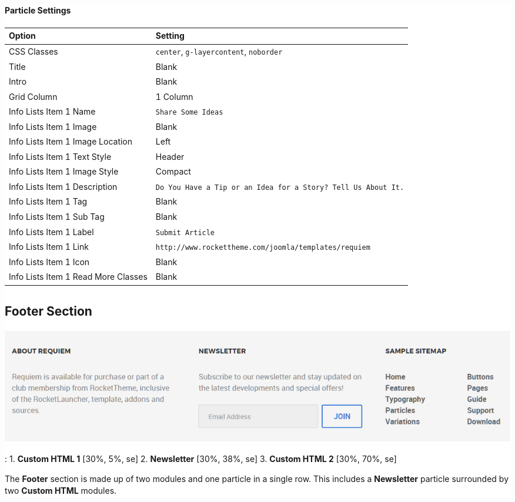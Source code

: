 #### Particle Settings

| Option                              | Setting                                                       |
| :----------                         | :----------                                                   |
| CSS Classes                         | `center`, `g-layercontent`, `noborder`                        |
| Title                               | Blank                                                         |
| Intro                               | Blank                                                         |
| Grid Column                         | 1 Column                                                      |
| Info Lists Item 1 Name              | `Share Some Ideas`                                            |
| Info Lists Item 1 Image             | Blank                                                         |
| Info Lists Item 1 Image Location    | Left                                                          |
| Info Lists Item 1 Text Style        | Header                                                        |
| Info Lists Item 1 Image Style       | Compact                                                       |
| Info Lists Item 1 Description       | `Do You Have a Tip or an Idea for a Story? Tell Us About It.` |
| Info Lists Item 1 Tag               | Blank                                                         |
| Info Lists Item 1 Sub Tag           | Blank                                                         |
| Info Lists Item 1 Label             | `Submit Article`                                              |
| Info Lists Item 1 Link              | `http://www.rockettheme.com/joomla/templates/requiem`         |
| Info Lists Item 1 Icon              | Blank                                                         |
| Info Lists Item 1 Read More Classes | Blank                                                         |

## Footer Section

![](assets/page_aboutus_6.png)

:   1. **Custom HTML 1** [30%, 5%, se]
    2. **Newsletter** [30%, 38%, se]
    3. **Custom HTML 2** [30%, 70%, se]

The **Footer** section is made up of two modules and one particle in a single row. This includes a **Newsletter** particle surrounded by two **Custom HTML** modules.
